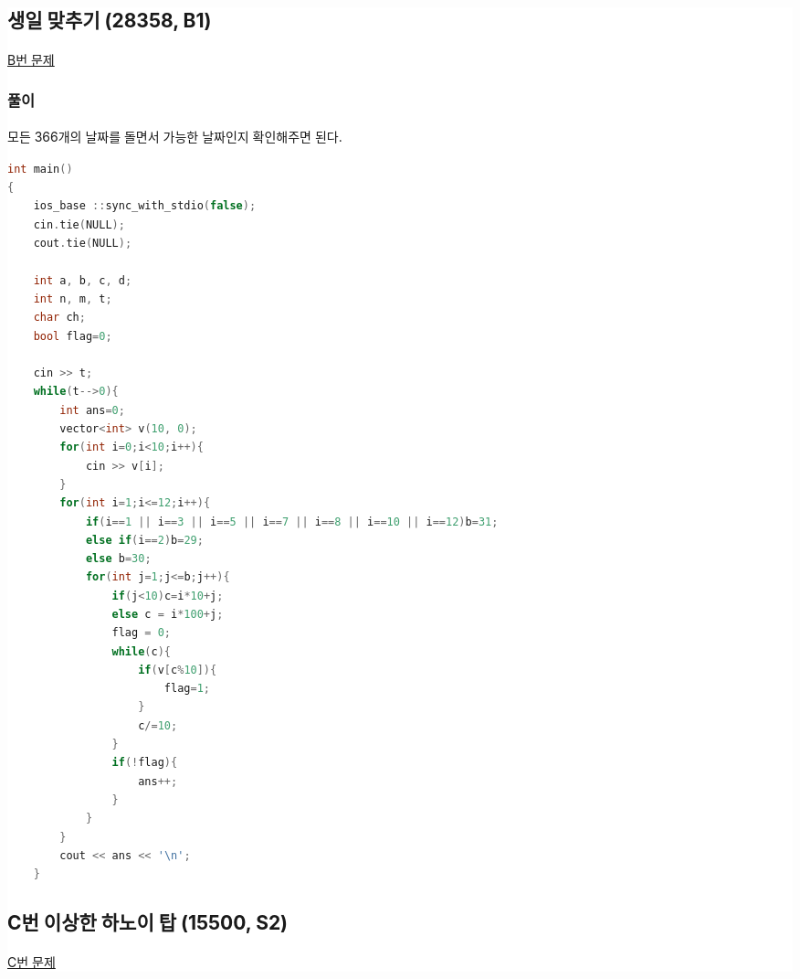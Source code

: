 ## 생일 맞추기 (28358, B1)
[B번 문제](https://www.acmicpc.net/problem/28358)

### 풀이
모든 366개의 날짜를 돌면서 가능한 날짜인지 확인해주면 된다.<br>

```c++
int main()
{
    ios_base ::sync_with_stdio(false);
    cin.tie(NULL);
    cout.tie(NULL);
    
    int a, b, c, d;
    int n, m, t;
    char ch;
    bool flag=0;
    
    cin >> t;
    while(t-->0){
        int ans=0;
        vector<int> v(10, 0);
        for(int i=0;i<10;i++){
            cin >> v[i];
        }
        for(int i=1;i<=12;i++){
            if(i==1 || i==3 || i==5 || i==7 || i==8 || i==10 || i==12)b=31;
            else if(i==2)b=29;
            else b=30;
            for(int j=1;j<=b;j++){
                if(j<10)c=i*10+j;
                else c = i*100+j;
                flag = 0;
                while(c){
                    if(v[c%10]){
                        flag=1;
                    }
                    c/=10;
                }
                if(!flag){
                    ans++;
                }
            }
        }
        cout << ans << '\n';
    }
```

## C번 이상한 하노이 탑 (15500, S2)
[C번 문제](https://www.acmicpc.net/problem/15500)
